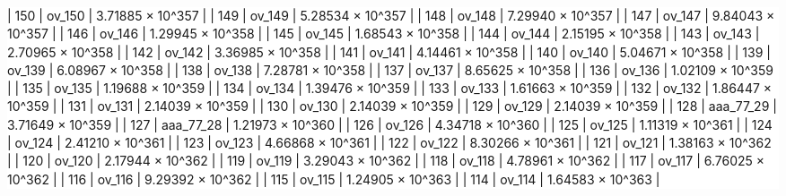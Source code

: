 | 150 | ov_150 | 3.71885 × 10^357 |
| 149 | ov_149 | 5.28534 × 10^357 |
| 148 | ov_148 | 7.29940 × 10^357 |
| 147 | ov_147 | 9.84043 × 10^357 |
| 146 | ov_146 | 1.29945 × 10^358 |
| 145 | ov_145 | 1.68543 × 10^358 |
| 144 | ov_144 | 2.15195 × 10^358 |
| 143 | ov_143 | 2.70965 × 10^358 |
| 142 | ov_142 | 3.36985 × 10^358 |
| 141 | ov_141 | 4.14461 × 10^358 |
| 140 | ov_140 | 5.04671 × 10^358 |
| 139 | ov_139 | 6.08967 × 10^358 |
| 138 | ov_138 | 7.28781 × 10^358 |
| 137 | ov_137 | 8.65625 × 10^358 |
| 136 | ov_136 | 1.02109 × 10^359 |
| 135 | ov_135 | 1.19688 × 10^359 |
| 134 | ov_134 | 1.39476 × 10^359 |
| 133 | ov_133 | 1.61663 × 10^359 |
| 132 | ov_132 | 1.86447 × 10^359 |
| 131 | ov_131 | 2.14039 × 10^359 |
| 130 | ov_130 | 2.14039 × 10^359 |
| 129 | ov_129 | 2.14039 × 10^359 |
| 128 | aaa_77_29 | 3.71649 × 10^359 |
| 127 | aaa_77_28 | 1.21973 × 10^360 |
| 126 | ov_126 | 4.34718 × 10^360 |
| 125 | ov_125 | 1.11319 × 10^361 |
| 124 | ov_124 | 2.41210 × 10^361 |
| 123 | ov_123 | 4.66868 × 10^361 |
| 122 | ov_122 | 8.30266 × 10^361 |
| 121 | ov_121 | 1.38163 × 10^362 |
| 120 | ov_120 | 2.17944 × 10^362 |
| 119 | ov_119 | 3.29043 × 10^362 |
| 118 | ov_118 | 4.78961 × 10^362 |
| 117 | ov_117 | 6.76025 × 10^362 |
| 116 | ov_116 | 9.29392 × 10^362 |
| 115 | ov_115 | 1.24905 × 10^363 |
| 114 | ov_114 | 1.64583 × 10^363 |